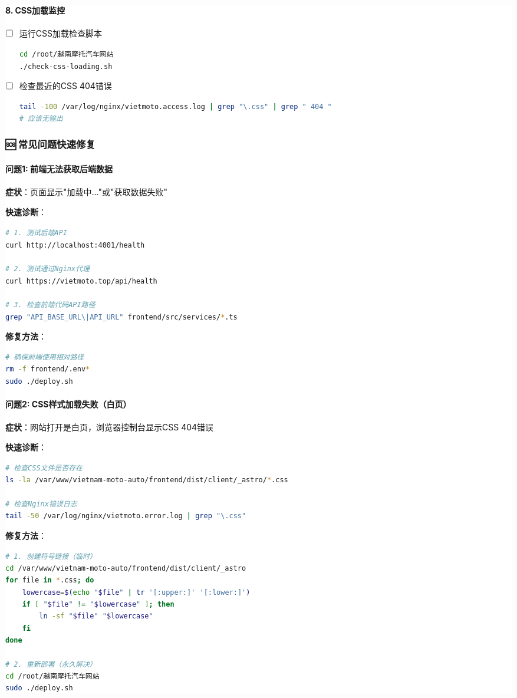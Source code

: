 #### 8. CSS加载监控

- [ ] 运行CSS加载检查脚本
  ```bash
  cd /root/越南摩托汽车网站
  ./check-css-loading.sh
  ```

- [ ] 检查最近的CSS 404错误
  ```bash
  tail -100 /var/log/nginx/vietmoto.access.log | grep "\.css" | grep " 404 "
  # 应该无输出
  ```

### 🆘 常见问题快速修复

#### 问题1: 前端无法获取后端数据

**症状**：页面显示"加载中..."或"获取数据失败"

**快速诊断**：
```bash
# 1. 测试后端API
curl http://localhost:4001/health

# 2. 测试通过Nginx代理
curl https://vietmoto.top/api/health

# 3. 检查前端代码API路径
grep "API_BASE_URL\|API_URL" frontend/src/services/*.ts
```

**修复方法**：
```bash
# 确保前端使用相对路径
rm -f frontend/.env*
sudo ./deploy.sh
```

#### 问题2: CSS样式加载失败（白页）

**症状**：网站打开是白页，浏览器控制台显示CSS 404错误

**快速诊断**：
```bash
# 检查CSS文件是否存在
ls -la /var/www/vietnam-moto-auto/frontend/dist/client/_astro/*.css

# 检查Nginx错误日志
tail -50 /var/log/nginx/vietmoto.error.log | grep "\.css"
```

**修复方法**：
```bash
# 1. 创建符号链接（临时）
cd /var/www/vietnam-moto-auto/frontend/dist/client/_astro
for file in *.css; do
    lowercase=$(echo "$file" | tr '[:upper:]' '[:lower:]')
    if [ "$file" != "$lowercase" ]; then
        ln -sf "$file" "$lowercase"
    fi
done

# 2. 重新部署（永久解决）
cd /root/越南摩托汽车网站
sudo ./deploy.sh
```
